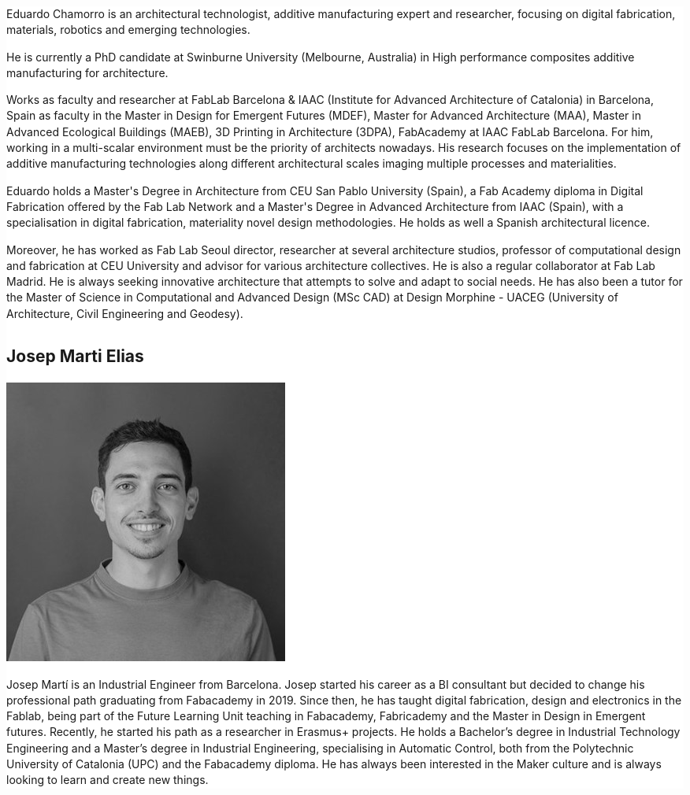 Eduardo Chamorro is an architectural technologist, additive manufacturing expert and researcher, focusing on digital fabrication, materials, robotics and emerging technologies.

He is currently a PhD candidate at Swinburne University (Melbourne, Australia) in High performance composites additive manufacturing for architecture.

Works as faculty and researcher at FabLab Barcelona & IAAC (Institute for Advanced Architecture of Catalonia) in Barcelona, Spain as faculty in the Master in Design for Emergent Futures (MDEF), Master for Advanced Architecture (MAA), Master in Advanced Ecological Buildings (MAEB), 3D Printing in Architecture (3DPA), FabAcademy at IAAC FabLab Barcelona. For him, working in a multi-scalar environment must be the priority of architects nowadays. His research focuses on the implementation of additive manufacturing technologies along different architectural scales imaging multiple processes and materialities.

Eduardo holds a Master's Degree in Architecture from CEU San Pablo University (Spain), a Fab Academy diploma in Digital Fabrication offered by the Fab Lab Network and a Master's Degree in Advanced Architecture from IAAC (Spain), with a specialisation in digital fabrication, materiality novel design methodologies. He holds as well a Spanish architectural licence.

Moreover, he has worked as Fab Lab Seoul director, researcher at several architecture studios, professor of computational design and fabrication at CEU University and advisor for various architecture collectives. He is also a regular collaborator at Fab Lab Madrid. He is always seeking innovative architecture that attempts to solve and adapt to social needs. He has also been a tutor for the Master of Science in Computational and Advanced Design (MSc CAD) at Design Morphine - UACEG (University of Architecture, Civil Engineering and Geodesy).




## Josep Marti Elias

![](../../../../assets/images/faculty_photos/josep_marti_elias.jpg)

Josep Martí is an Industrial Engineer from Barcelona. Josep started his career as a BI consultant but decided to change his professional path graduating from Fabacademy in 2019. Since then, he has taught digital fabrication, design and electronics in the Fablab, being part of the Future Learning Unit teaching in Fabacademy, Fabricademy and the Master in Design in Emergent futures. Recently, he started his path as a researcher in Erasmus+ projects. He holds a Bachelor’s degree in Industrial Technology Engineering and a Master’s degree in Industrial Engineering, specialising in Automatic Control, both from the Polytechnic University of Catalonia (UPC) and the Fabacademy diploma. He has always been interested in the Maker culture and is always looking to learn and create new things.
